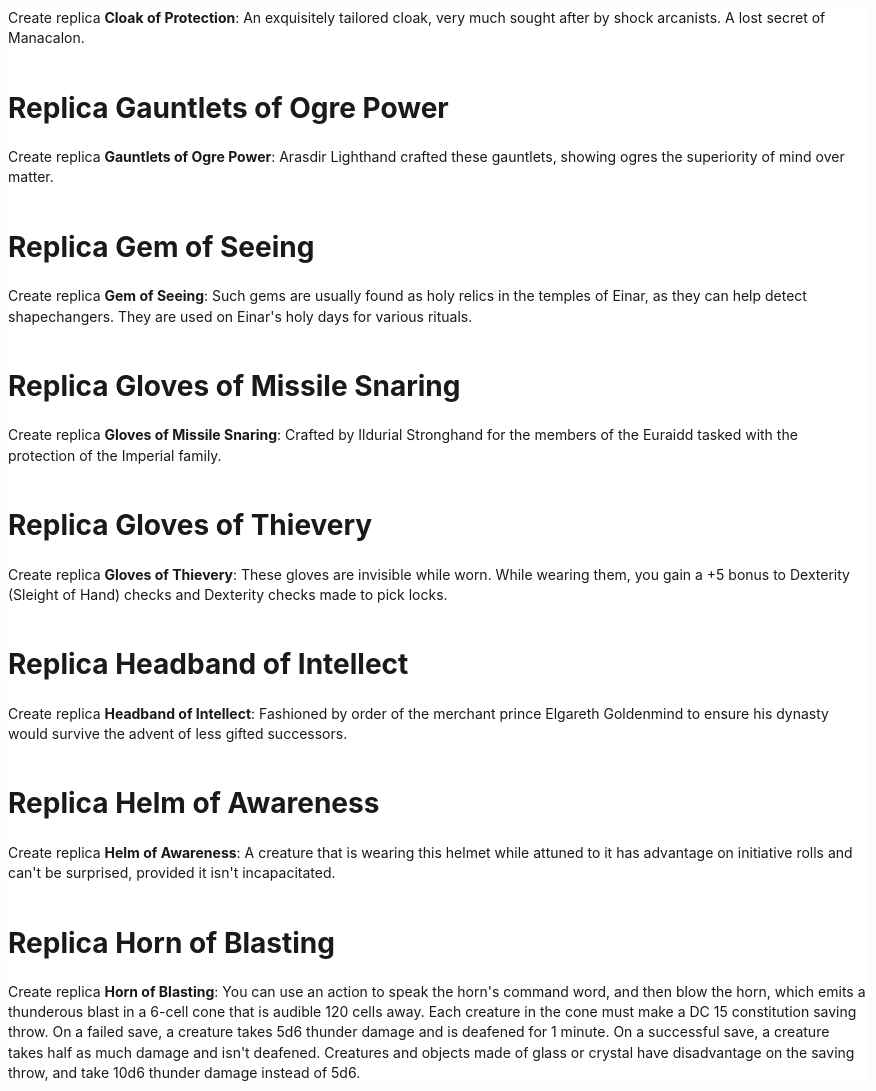 Create replica <b>Cloak of Protection</b>:
An exquisitely tailored cloak, very much sought after by shock arcanists. A lost secret of Manacalon. 

# Replica Gauntlets of Ogre Power

Create replica <b>Gauntlets of Ogre Power</b>:
Arasdir Lighthand crafted these gauntlets, showing ogres the superiority of mind over matter. 

# Replica Gem of Seeing

Create replica <b>Gem of Seeing</b>:
Such gems are usually found as holy relics in the temples of Einar, as they can help detect shapechangers. They are used on Einar's holy days for various rituals. 

# Replica Gloves of Missile Snaring

Create replica <b>Gloves of Missile Snaring</b>:
Crafted by Ildurial Stronghand for the members of the Euraidd tasked with the protection of the Imperial family.

# Replica Gloves of Thievery

Create replica <b>Gloves of Thievery</b>:
These gloves are invisible while worn. While wearing them, you gain a +5 bonus to Dexterity (Sleight of Hand) checks and Dexterity checks made to pick locks.

# Replica Headband of Intellect

Create replica <b>Headband of Intellect</b>:
Fashioned by order of the merchant prince Elgareth Goldenmind to ensure his dynasty would survive the advent of less gifted successors.

# Replica Helm of Awareness

Create replica <b>Helm of Awareness</b>:
A creature that is wearing this helmet while attuned to it has advantage on initiative rolls and can't be surprised, provided it isn't incapacitated.

# Replica Horn of Blasting

Create replica <b>Horn of Blasting</b>:
You can use an action to speak the horn's command word, and then blow the horn, which emits a thunderous blast in a 6-cell cone that is audible 120 cells away. Each creature in the cone must make a DC 15 constitution saving throw. On a failed save, a creature takes 5d6 thunder damage and is deafened for 1 minute. On a successful save, a creature takes half as much damage and isn't deafened. Creatures and objects made of glass or crystal have disadvantage on the saving throw, and take 10d6 thunder damage instead of 5d6.
